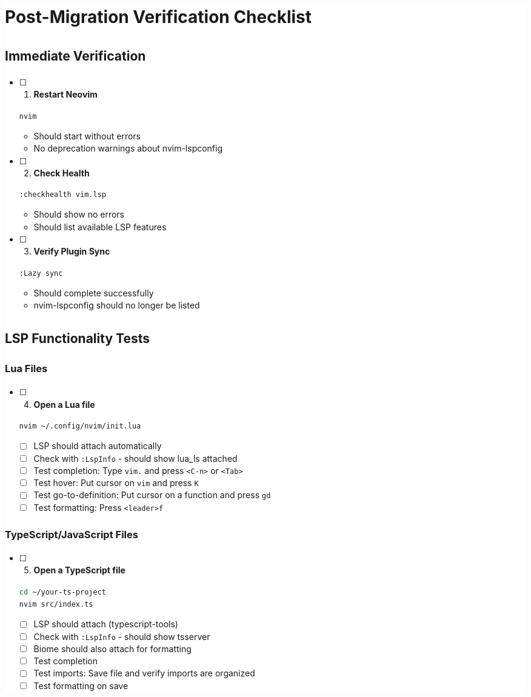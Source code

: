 # Post-Migration Verification Checklist

## Immediate Verification

- [ ] 1. **Restart Neovim**
  ```bash
  nvim
  ```
  - Should start without errors
  - No deprecation warnings about nvim-lspconfig

- [ ] 2. **Check Health**
  ```vim
  :checkhealth vim.lsp
  ```
  - Should show no errors
  - Should list available LSP features

- [ ] 3. **Verify Plugin Sync**
  ```vim
  :Lazy sync
  ```
  - Should complete successfully
  - nvim-lspconfig should no longer be listed

## LSP Functionality Tests

### Lua Files
- [ ] 4. **Open a Lua file**
  ```bash
  nvim ~/.config/nvim/init.lua
  ```
  - [ ] LSP should attach automatically
  - [ ] Check with `:LspInfo` - should show lua_ls attached
  - [ ] Test completion: Type `vim.` and press `<C-n>` or `<Tab>`
  - [ ] Test hover: Put cursor on `vim` and press `K`
  - [ ] Test go-to-definition: Put cursor on a function and press `gd`
  - [ ] Test formatting: Press `<leader>f`

### TypeScript/JavaScript Files
- [ ] 5. **Open a TypeScript file**
  ```bash
  cd ~/your-ts-project
  nvim src/index.ts
  ```
  - [ ] LSP should attach (typescript-tools)
  - [ ] Check with `:LspInfo` - should show tsserver
  - [ ] Biome should also attach for formatting
  - [ ] Test completion
  - [ ] Test imports: Save file and verify imports are organized
  - [ ] Test formatting on save
